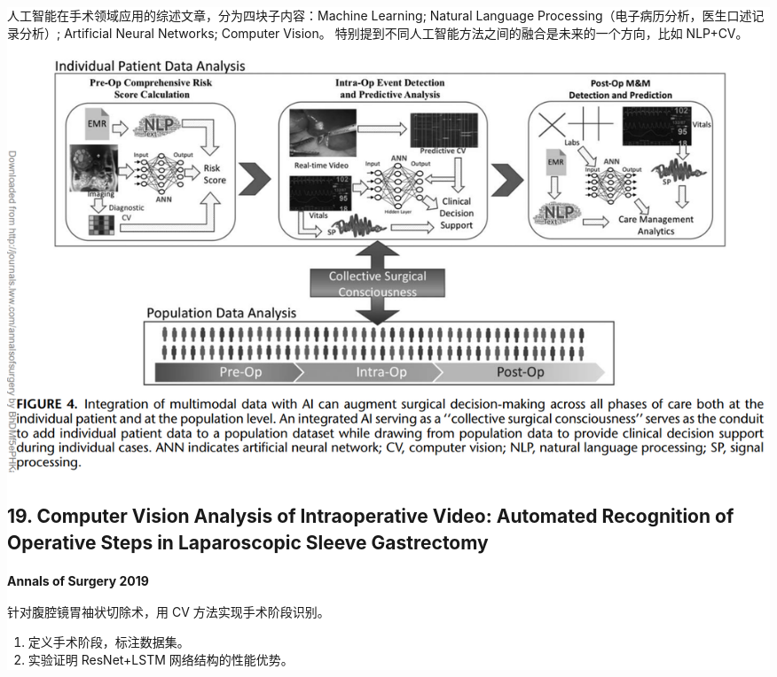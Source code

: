 人工智能在手术领域应用的综述文章，分为四块子内容：Machine Learning; Natural Language Processing（电子病历分析，医生口述记录分析）; Artificial Neural Networks; Computer Vision。
特别提到不同人工智能方法之间的融合是未来的一个方向，比如 NLP+CV。

<img src="img/aiis_4.png" width=100%>

## 19. Computer Vision Analysis of Intraoperative Video: Automated Recognition of Operative Steps in Laparoscopic Sleeve Gastrectomy

__Annals of Surgery 2019__

针对腹腔镜胃袖状切除术，用 CV 方法实现手术阶段识别。

1. 定义手术阶段，标注数据集。
2. 实验证明 ResNet+LSTM 网络结构的性能优势。
